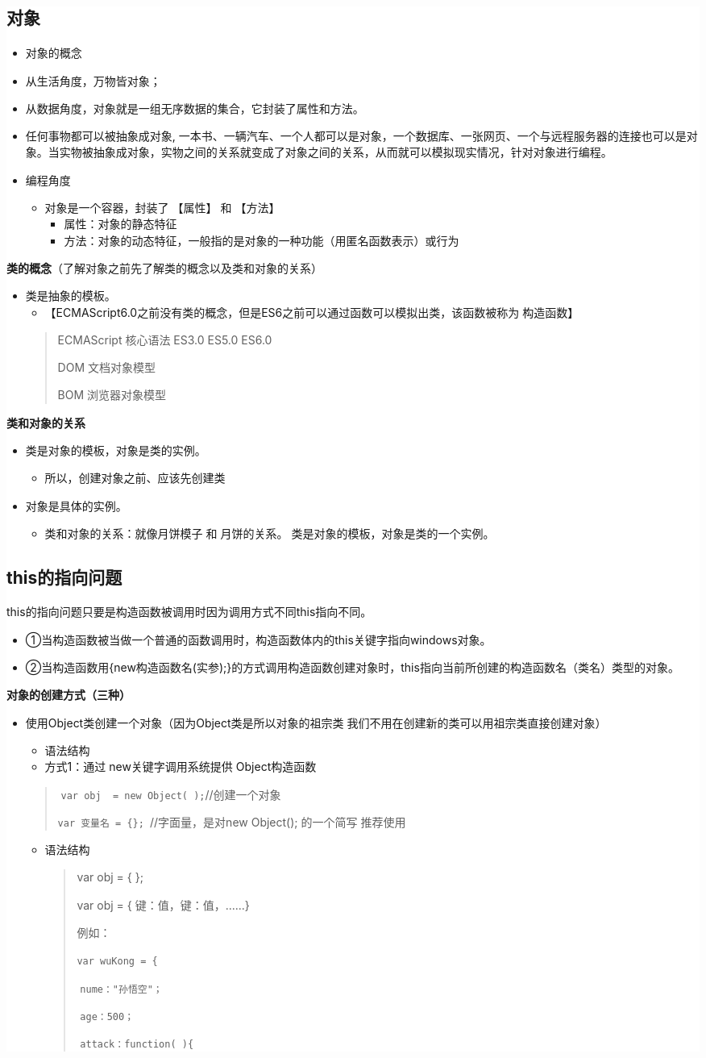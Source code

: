  ## 对象

- 对象的概念

- 从生活角度，万物皆对象；
- 从数据角度，对象就是一组无序数据的集合，它封装了属性和方法。
- 任何事物都可以被抽象成对象, 一本书、一辆汽车、一个人都可以是对象，一个数据库、一张网页、一个与远程服务器的连接也可以是对象。当实物被抽象成对象，实物之间的关系就变成了对象之间的关系，从而就可以模拟现实情况，针对对象进行编程。

- 编程角度
    - 对象是一个容器，封装了  【属性】  和  【方法】 
        - 属性：对象的静态特征
        - 方法：对象的动态特征，一般指的是对象的一种功能（用匿名函数表示）或行为


**类的概念**（了解对象之前先了解类的概念以及类和对象的关系）

  - 类是抽象的模板。
    - 【ECMAScript6.0之前没有类的概念，但是ES6之前可以通过函数可以模拟出类，该函数被称为 构造函数】
    > ECMAScript 核心语法   ES3.0  ES5.0  ES6.0
    >
    > DOM   文档对象模型
    >
    > BOM   浏览器对象模型
    >


**类和对象的关系**

- 类是对象的模板，对象是类的实例。

  - 所以，创建对象之前、应该先创建类
 - 对象是具体的实例。
    - 类和对象的关系：就像月饼模子 和 月饼的关系。  类是对象的模板，对象是类的一个实例。


## this的指向问题
this的指向问题只要是构造函数被调用时因为调用方式不同this指向不同。

- ①当构造函数被当做一个普通的函数调用时，构造函数体内的this关键字指向windows对象。

- ②当构造函数用{new构造函数名(实参);}的方式调用构造函数创建对象时，this指向当前所创建的构造函数名（类名）类型的对象。

**对象的创建方式（三种）**

- 使用Object类创建一个对象（因为Object类是所以对象的祖宗类 我们不用在创建新的类可以用祖宗类直接创建对象）

  - 语法结构
   - 方式1：通过 new关键字调用系统提供 Object构造函数

    > ​	`var obj  = new Object( );`//创建一个对象
    >
    >`var 变量名 = {}; `//字面量，是对new Object(); 的一个简写 推荐使用 
    >

  - 语法结构

    > var obj = { };
    >
    > var obj = { 键：值，键：值，......}
    >
    >例如：
    >
    >`var wuKong = {`
    >
    >​	`nume："孙悟空"；`
    >
    >​	`age：500；`
    >
    >​	`attack：function( ){ `